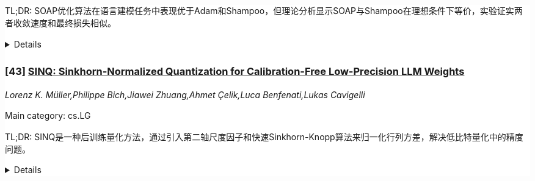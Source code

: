 TL;DR: SOAP优化算法在语言建模任务中表现优于Adam和Shampoo，但理论分析显示SOAP与Shampoo在理想条件下等价，实验证实两者收敛速度和最终损失相似。


<details><summary>Details</summary></details>


### [43] [SINQ: Sinkhorn-Normalized Quantization for Calibration-Free Low-Precision LLM Weights](https://arxiv.org/abs/2509.22944)
*Lorenz K. Müller,Philippe Bich,Jiawei Zhuang,Ahmet Çelik,Luca Benfenati,Lukas Cavigelli*

Main category: cs.LG

TL;DR: SINQ是一种后训练量化方法，通过引入第二轴尺度因子和快速Sinkhorn-Knopp算法来归一化行列方差，解决低比特量化中的精度问题。


<details>
  <summary>Details</summary>
Motivation: 当前后训练量化方法在4比特及以下精度时会出现困惑度下降，主要原因是异常值表示导致共享相同尺度的参数出现精度问题，这在无校准的均匀量化方法中尤为明显。

Method: 在现有后训练量化器基础上增加第二轴尺度因子，使用快速Sinkhorn-Knopp算法寻找尺度来归一化每行和每列的方差，最小化矩阵不平衡这一新的量化代理目标。

Result: 在Qwen3模型家族和DeepSeek-V2.5上评估，SINQ显著改善了WikiText2和C4的困惑度表现，优于无校准均匀量化基线，并可进一步与校准和非均匀量化级别结合增强效果。

Conclusion: SINQ方法无需层间交互，可轻松应用于新架构以量化任何线性层，为解决低比特量化中的精度问题提供了有效方案。

Abstract: Post-training quantization has emerged as the most widely used strategy for
deploying large language models at low precision. Still, current methods show
perplexity degradation at bit-widths less than or equal to 4, partly because
representing outliers causes precision issues in parameters that share the same
scales as these outliers. This problem is especially pronounced for
calibration-free, uniform quantization methods. We introduce SINQ to augment
existing post-training quantizers with an additional second-axis scale factor
and a fast Sinkhorn-Knopp-style algorithm that finds scales to normalize
per-row and per-column variances, thereby minimizing a novel per-matrix proxy
target for quantization: the matrix imbalance. Our method has no interactions
between layers and can be trivially applied to new architectures to quantize
any linear layers. We evaluate our method on the Qwen3 model family and
DeepSeek-V2.5. SINQ improves WikiText2 and C4 perplexity significantly against
uncalibrated uniform quantization baselines and can be further enhanced by
